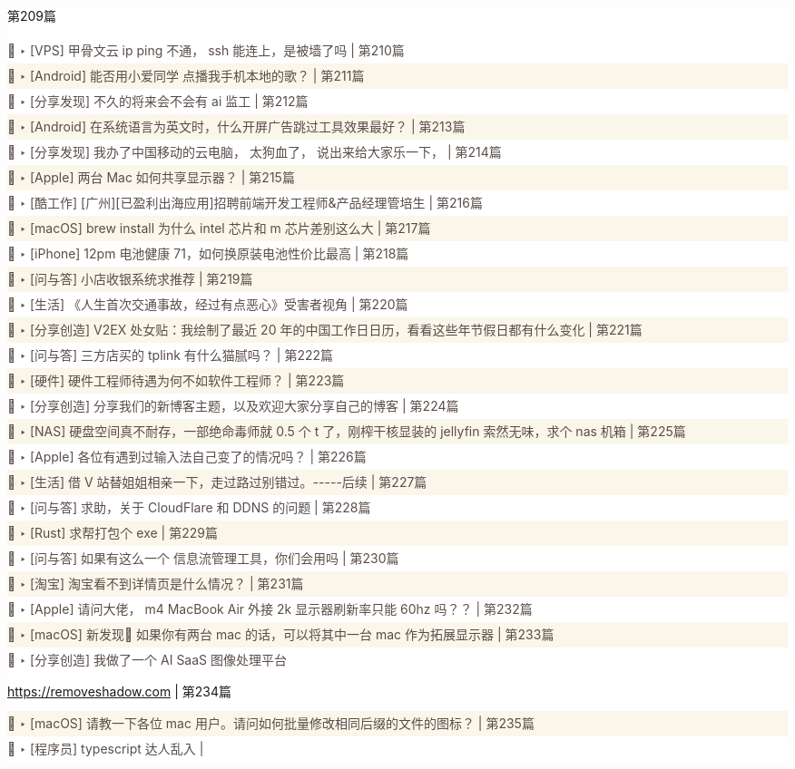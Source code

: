 第209篇</a></div><div style='line-height:3;' ><a href='https://www.v2ex.com/t/1119469#reply7' style="line-height:2;text-decoration:none;display:block;color:#584D49;">🌈 ‣ [VPS] 甲骨文云 ip ping 不通， ssh 能连上，是被墙了吗 | 第210篇</a></div><div style='line-height:3;background-color:#FAF6EA;' ><a href='https://www.v2ex.com/t/1119468#reply1' style="line-height:2;text-decoration:none;display:block;color:#584D49;">🌈 ‣ [Android] 能否用小爱同学 点播我手机本地的歌？ | 第211篇</a></div><div style='line-height:3;' ><a href='https://www.v2ex.com/t/1119467#reply4' style="line-height:2;text-decoration:none;display:block;color:#584D49;">🌈 ‣ [分享发现] 不久的将来会不会有 ai 监工 | 第212篇</a></div><div style='line-height:3;background-color:#FAF6EA;' ><a href='https://www.v2ex.com/t/1119465#reply2' style="line-height:2;text-decoration:none;display:block;color:#584D49;">🌈 ‣ [Android] 在系统语言为英文时，什么开屏广告跳过工具效果最好？ | 第213篇</a></div><div style='line-height:3;' ><a href='https://www.v2ex.com/t/1119463#reply4' style="line-height:2;text-decoration:none;display:block;color:#584D49;">🌈 ‣ [分享发现] 我办了中国移动的云电脑， 太狗血了， 说出来给大家乐一下， | 第214篇</a></div><div style='line-height:3;background-color:#FAF6EA;' ><a href='https://www.v2ex.com/t/1119460#reply2' style="line-height:2;text-decoration:none;display:block;color:#584D49;">🌈 ‣ [Apple] 两台 Mac 如何共享显示器？ | 第215篇</a></div><div style='line-height:3;' ><a href='https://www.v2ex.com/t/1119459#reply2' style="line-height:2;text-decoration:none;display:block;color:#584D49;">🌈 ‣ [酷工作] [广州][已盈利出海应用]招聘前端开发工程师&产品经理管培生 | 第216篇</a></div><div style='line-height:3;background-color:#FAF6EA;' ><a href='https://www.v2ex.com/t/1119458#reply13' style="line-height:2;text-decoration:none;display:block;color:#584D49;">🌈 ‣ [macOS] brew install 为什么 intel 芯片和 m 芯片差别这么大 | 第217篇</a></div><div style='line-height:3;' ><a href='https://www.v2ex.com/t/1119457#reply0' style="line-height:2;text-decoration:none;display:block;color:#584D49;">🌈 ‣ [iPhone] 12pm 电池健康 71，如何换原装电池性价比最高 | 第218篇</a></div><div style='line-height:3;background-color:#FAF6EA;' ><a href='https://www.v2ex.com/t/1119456#reply2' style="line-height:2;text-decoration:none;display:block;color:#584D49;">🌈 ‣ [问与答] 小店收银系统求推荐 | 第219篇</a></div><div style='line-height:3;' ><a href='https://www.v2ex.com/t/1119455#reply17' style="line-height:2;text-decoration:none;display:block;color:#584D49;">🌈 ‣ [生活] 《人生首次交通事故，经过有点恶心》受害者视角 | 第220篇</a></div><div style='line-height:3;background-color:#FAF6EA;' ><a href='https://www.v2ex.com/t/1119454#reply2' style="line-height:2;text-decoration:none;display:block;color:#584D49;">🌈 ‣ [分享创造] V2EX 处女贴：我绘制了最近 20 年的中国工作日日历，看看这些年节假日都有什么变化 | 第221篇</a></div><div style='line-height:3;' ><a href='https://www.v2ex.com/t/1119452#reply0' style="line-height:2;text-decoration:none;display:block;color:#584D49;">🌈 ‣ [问与答] 三方店买的 tplink 有什么猫腻吗？ | 第222篇</a></div><div style='line-height:3;background-color:#FAF6EA;' ><a href='https://www.v2ex.com/t/1119451#reply11' style="line-height:2;text-decoration:none;display:block;color:#584D49;">🌈 ‣ [硬件] 硬件工程师待遇为何不如软件工程师？ | 第223篇</a></div><div style='line-height:3;' ><a href='https://www.v2ex.com/t/1119450#reply11' style="line-height:2;text-decoration:none;display:block;color:#584D49;">🌈 ‣ [分享创造] 分享我们的新博客主题，以及欢迎大家分享自己的博客 | 第224篇</a></div><div style='line-height:3;background-color:#FAF6EA;' ><a href='https://www.v2ex.com/t/1119449#reply7' style="line-height:2;text-decoration:none;display:block;color:#584D49;">🌈 ‣ [NAS] 硬盘空间真不耐存，一部绝命毒师就 0.5 个 t 了，刚榨干核显装的 jellyfin 索然无味，求个 nas 机箱 | 第225篇</a></div><div style='line-height:3;' ><a href='https://www.v2ex.com/t/1119448#reply4' style="line-height:2;text-decoration:none;display:block;color:#584D49;">🌈 ‣ [Apple] 各位有遇到过输入法自己变了的情况吗？ | 第226篇</a></div><div style='line-height:3;background-color:#FAF6EA;' ><a href='https://www.v2ex.com/t/1119447#reply12' style="line-height:2;text-decoration:none;display:block;color:#584D49;">🌈 ‣ [生活] 借 V 站替姐姐相亲一下，走过路过别错过。-----后续 | 第227篇</a></div><div style='line-height:3;' ><a href='https://www.v2ex.com/t/1119446#reply11' style="line-height:2;text-decoration:none;display:block;color:#584D49;">🌈 ‣ [问与答] 求助，关于 CloudFlare 和 DDNS 的问题 | 第228篇</a></div><div style='line-height:3;background-color:#FAF6EA;' ><a href='https://www.v2ex.com/t/1119445#reply5' style="line-height:2;text-decoration:none;display:block;color:#584D49;">🌈 ‣ [Rust] 求帮打包个 exe | 第229篇</a></div><div style='line-height:3;' ><a href='https://www.v2ex.com/t/1119444#reply0' style="line-height:2;text-decoration:none;display:block;color:#584D49;">🌈 ‣ [问与答] 如果有这么一个 信息流管理工具，你们会用吗 | 第230篇</a></div><div style='line-height:3;background-color:#FAF6EA;' ><a href='https://www.v2ex.com/t/1119443#reply2' style="line-height:2;text-decoration:none;display:block;color:#584D49;">🌈 ‣ [淘宝] 淘宝看不到详情页是什么情况？ | 第231篇</a></div><div style='line-height:3;' ><a href='https://www.v2ex.com/t/1119442#reply6' style="line-height:2;text-decoration:none;display:block;color:#584D49;">🌈 ‣ [Apple] 请问大佬， m4 MacBook Air 外接 2k 显示器刷新率只能 60hz 吗？？ | 第232篇</a></div><div style='line-height:3;background-color:#FAF6EA;' ><a href='https://www.v2ex.com/t/1119441#reply2' style="line-height:2;text-decoration:none;display:block;color:#584D49;">🌈 ‣ [macOS] 新发现🌟 如果你有两台 mac 的话，可以将其中一台 mac 作为拓展显示器 | 第233篇</a></div><div style='line-height:3;' ><a href='https://www.v2ex.com/t/1119440#reply0' style="line-height:2;text-decoration:none;display:block;color:#584D49;">🌈 ‣ [分享创造] 我做了一个 AI SaaS 图像处理平台 https://removeshadow.com | 第234篇</a></div><div style='line-height:3;background-color:#FAF6EA;' ><a href='https://www.v2ex.com/t/1119439#reply1' style="line-height:2;text-decoration:none;display:block;color:#584D49;">🌈 ‣ [macOS] 请教一下各位 mac 用户。请问如何批量修改相同后缀的文件的图标？ | 第235篇</a></div><div style='line-height:3;' ><a href='https://www.v2ex.com/t/1119438#reply11' style="line-height:2;text-decoration:none;display:block;color:#584D49;">🌈 ‣ [程序员] typescript 达人乱入 |